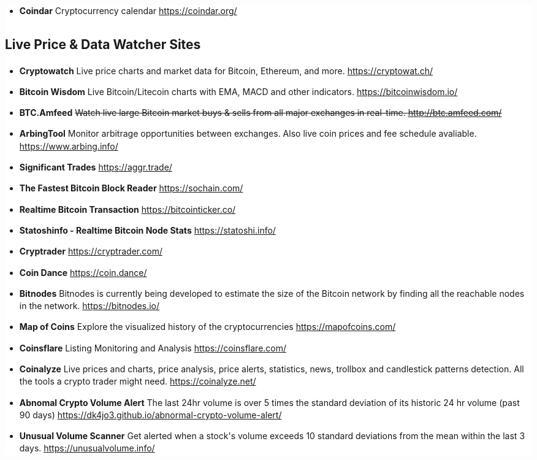 * **Coindar** Cryptocurrency calendar
https://coindar.org/

## Live Price & Data Watcher Sites

* **Cryptowatch** Live price charts and market data for Bitcoin, Ethereum, and more.
https://cryptowat.ch/

* **Bitcoin Wisdom** Live Bitcoin/Litecoin charts with EMA, MACD and other indicators.
https://bitcoinwisdom.io/

* **BTC.Amfeed** ~~Watch live large Bitcoin market buys & sells from all major exchanges in real-time.
http://btc.amfeed.com/~~

* **ArbingTool** Monitor arbitrage opportunities between exchanges. Also live coin prices and fee schedule avaliable.
https://www.arbing.info/

* **Significant Trades**
https://aggr.trade/

* **The Fastest Bitcoin Block Reader**
https://sochain.com/

* **Realtime Bitcoin Transaction**
https://bitcointicker.co/

* **Statoshinfo - Realtime Bitcoin Node Stats**
https://statoshi.info/

* **Cryptrader**
https://cryptrader.com/

* **Coin Dance**
https://coin.dance/

* **Bitnodes** Bitnodes is currently being developed to estimate the size of the Bitcoin network by finding all the reachable nodes in the network.
https://bitnodes.io/

* **Map of Coins** Explore the visualized history of the cryptocurrencies
https://mapofcoins.com/

* **Coinsflare** Listing Monitoring and Analysis
https://coinsflare.com/

* **Coinalyze** Live prices and charts, price analysis, price alerts, statistics, news, trollbox and candlestick patterns detection. All the tools a crypto trader might need.
https://coinalyze.net/

* **Abnomal Crypto Volume Alert** The last 24hr volume is over 5 times the standard deviation of its historic 24 hr volume (past 90 days)
https://dk4jo3.github.io/abnormal-crypto-volume-alert/

* **Unusual Volume Scanner** Get alerted when a stock's volume exceeds 10 standard deviations from the mean within the last 3 days.
https://unusualvolume.info/
